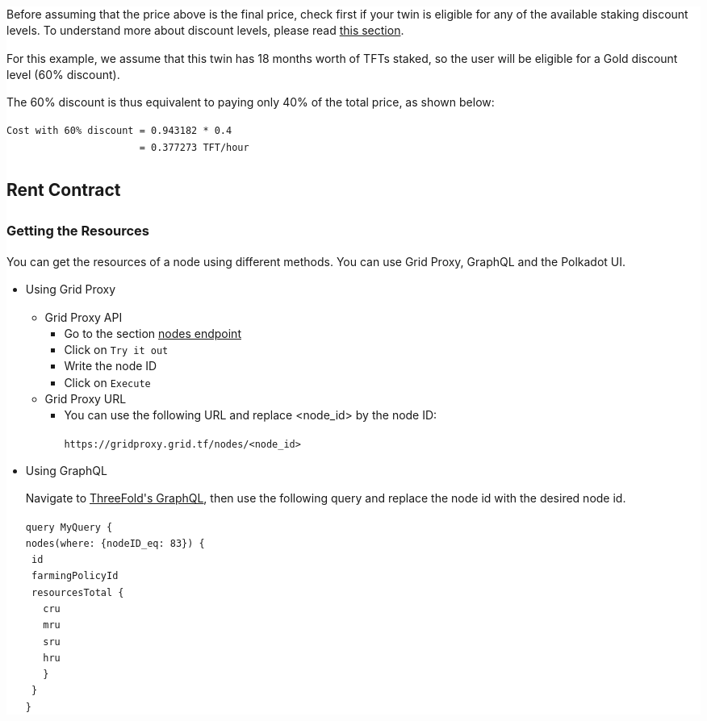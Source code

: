 Before assuming that the price above is the final price, check first if your twin is eligible for any of the available staking discount levels. To understand more about discount levels, please read [this section](../wiki/cloudunits/pricing/staking_discount_levels.md).

For this example, we assume that this twin has 18 months worth of TFTs staked, so the user will be eligible for a Gold discount level (60% discount).

The 60% discount is thus equivalent to paying only 40% of the total price, as shown below:

```
Cost with 60% discount = 0.943182 * 0.4
                       = 0.377273 TFT/hour
```


## Rent Contract


### Getting the Resources

You can get the resources of a node using different methods. You can use Grid Proxy, GraphQL and the Polkadot UI.

- Using Grid Proxy
  - Grid Proxy API
    - Go to the section [nodes endpoint](https://gridproxy.grid.tf/swagger/index.html#/GridProxy/get_nodes__node_id_)
    - Click on `Try it out`
    - Write the node ID
    - Click on `Execute`
  - Grid Proxy URL
    - You can use the following URL and replace <node_id> by the node ID: 
        ```
        https://gridproxy.grid.tf/nodes/<node_id>
        ```

- Using GraphQL

   Navigate to [ThreeFold's GraphQL](https://graphql.grid.tf/graphql), then use the following query and replace the node id with the desired node id.
   
   ```
   query MyQuery {
  nodes(where: {nodeID_eq: 83}) {
    id
    farmingPolicyId
    resourcesTotal {
      cru
      mru
      sru
      hru
      }
    }
  }

   ```
